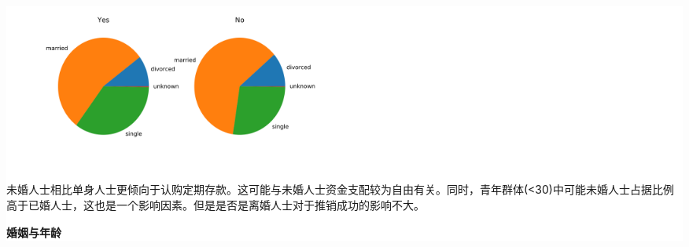<img src="./assets/marital.svg" style="zoom:0.4">

未婚人士相比单身人士更倾向于认购定期存款。这可能与未婚人士资金支配较为自由有关。同时，青年群体(<30)中可能未婚人士占据比例高于已婚人士，这也是⼀个影响因素。但是是否是离婚人士对于推销成功的影响不大。

**婚姻与年龄**
